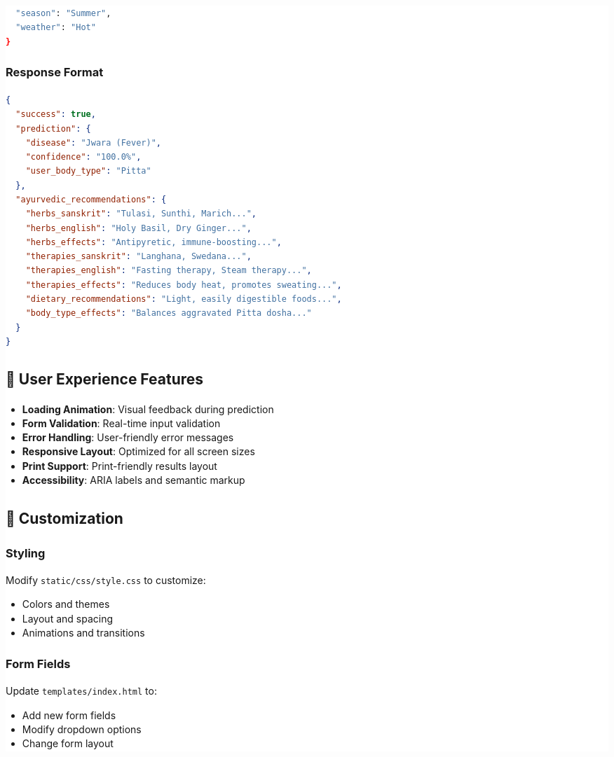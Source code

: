 ```bash
  "season": "Summer",
  "weather": "Hot"
}
```

### Response Format
```json
{
  "success": true,
  "prediction": {
    "disease": "Jwara (Fever)",
    "confidence": "100.0%",
    "user_body_type": "Pitta"
  },
  "ayurvedic_recommendations": {
    "herbs_sanskrit": "Tulasi, Sunthi, Marich...",
    "herbs_english": "Holy Basil, Dry Ginger...",
    "herbs_effects": "Antipyretic, immune-boosting...",
    "therapies_sanskrit": "Langhana, Swedana...",
    "therapies_english": "Fasting therapy, Steam therapy...",
    "therapies_effects": "Reduces body heat, promotes sweating...",
    "dietary_recommendations": "Light, easily digestible foods...",
    "body_type_effects": "Balances aggravated Pitta dosha..."
  }
}
```

## 🎨 User Experience Features

- **Loading Animation**: Visual feedback during prediction
- **Form Validation**: Real-time input validation
- **Error Handling**: User-friendly error messages
- **Responsive Layout**: Optimized for all screen sizes
- **Print Support**: Print-friendly results layout
- **Accessibility**: ARIA labels and semantic markup

## 🔧 Customization

### Styling
Modify `static/css/style.css` to customize:
- Colors and themes
- Layout and spacing
- Animations and transitions

### Form Fields
Update `templates/index.html` to:
- Add new form fields
- Modify dropdown options
- Change form layout
